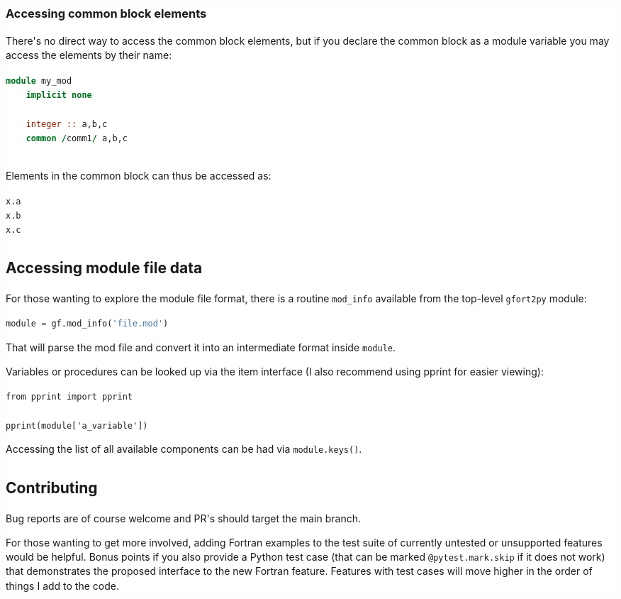 ### Accessing common block elements

There's no direct way to access the common block elements, but if you declare the common block as a module variable you may access the elements by their name:


````fortran
module my_mod
    implicit none
    
    integer :: a,b,c
    common /comm1/ a,b,c
    
````

Elements in the common block can thus be accessed as:

````python
x.a
x.b
x.c
````






## Accessing module file data

For those wanting to explore the module file format, there is a routine ``mod_info`` available from the top-level ``gfort2py`` module:

````python
module = gf.mod_info('file.mod')
````

That will parse the mod file and convert it into an intermediate format inside ``module``.

Variables or procedures can be looked up via the item interface (I also recommend using pprint for easier viewing):

````
from pprint import pprint

pprint(module['a_variable'])
````

Accessing the list of all available components can be had via ``module.keys()``.

## Contributing

Bug reports are of course welcome and PR's should target the main branch.

For those wanting to get more involved, adding Fortran examples to the test suite of currently untested or unsupported features would be helpful. Bonus points if you also provide a Python test case (that can be marked ``@pytest.mark.skip`` if it does not work) that demonstrates the proposed interface to the new Fortran feature. Features with test cases will move higher in the order of things I add to the code.
